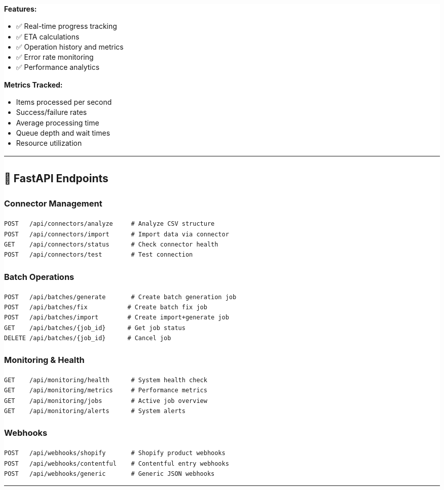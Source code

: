 **Features:**
- ✅ Real-time progress tracking
- ✅ ETA calculations
- ✅ Operation history and metrics
- ✅ Error rate monitoring
- ✅ Performance analytics

**Metrics Tracked:**
- Items processed per second
- Success/failure rates
- Average processing time
- Queue depth and wait times
- Resource utilization

---

## 🔌 FastAPI Endpoints

### Connector Management
```
POST   /api/connectors/analyze     # Analyze CSV structure
POST   /api/connectors/import      # Import data via connector
GET    /api/connectors/status      # Check connector health
POST   /api/connectors/test        # Test connection
```

### Batch Operations
```
POST   /api/batches/generate       # Create batch generation job
POST   /api/batches/fix           # Create batch fix job
POST   /api/batches/import        # Create import+generate job
GET    /api/batches/{job_id}      # Get job status
DELETE /api/batches/{job_id}      # Cancel job
```

### Monitoring & Health
```
GET    /api/monitoring/health      # System health check
GET    /api/monitoring/metrics     # Performance metrics
GET    /api/monitoring/jobs        # Active job overview
GET    /api/monitoring/alerts      # System alerts
```

### Webhooks
```
POST   /api/webhooks/shopify       # Shopify product webhooks
POST   /api/webhooks/contentful    # Contentful entry webhooks
POST   /api/webhooks/generic       # Generic JSON webhooks
```

---
